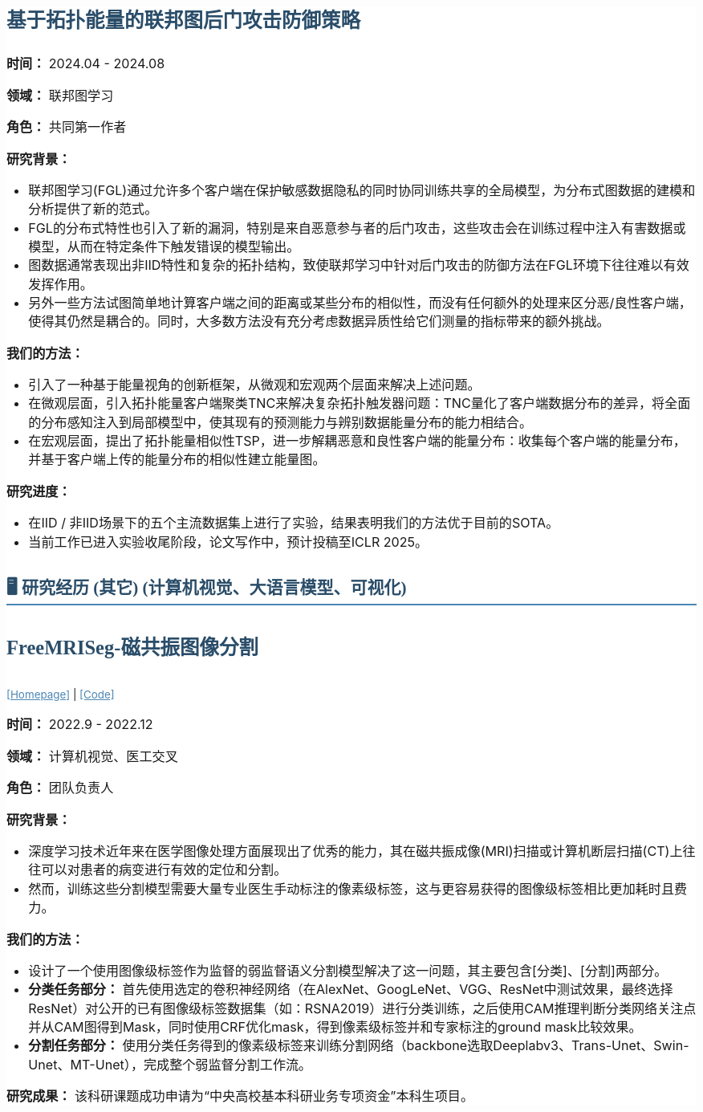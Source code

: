 <div style="margin-bottom: 30px;">
    <h3 style="font-family: Georgia, serif; font-size: 1.75em; color: #2a4d69;">基于拓扑能量的联邦图后门攻击防御策略</h3>
    <p style="font-size: 1.15em;"><b>时间：</b> 2024.04 - 2024.08</p>
    <p style="font-size: 1.15em;"><b>领域：</b> 联邦图学习</p>
    <p style="font-size: 1.15em;"><b>角色：</b> 共同第一作者</p>
    <p style="font-size: 1.15em;"><b>研究背景：</b></p>
    <ul style="font-size: 1.15em;">
        <li>联邦图学习(FGL)通过允许多个客户端在保护敏感数据隐私的同时协同训练共享的全局模型，为分布式图数据的建模和分析提供了新的范式。</li>
        <li>FGL的分布式特性也引入了新的漏洞，特别是来自恶意参与者的后门攻击，这些攻击会在训练过程中注入有害数据或模型，从而在特定条件下触发错误的模型输出。</li>
        <li>图数据通常表现出非IID特性和复杂的拓扑结构，致使联邦学习中针对后门攻击的防御方法在FGL环境下往往难以有效发挥作用。</li>
        <li>另外一些方法试图简单地计算客户端之间的距离或某些分布的相似性，而没有任何额外的处理来区分恶/良性客户端，使得其仍然是耦合的。同时，大多数方法没有充分考虑数据异质性给它们测量的指标带来的额外挑战。</li>
    </ul>
    <p style="font-size: 1.15em;"><b>我们的方法：</b></p>
    <ul style="font-size: 1.15em;">
        <li>引入了一种基于能量视角的创新框架，从微观和宏观两个层面来解决上述问题。</li>
        <li>在微观层面，引入拓扑能量客户端聚类TNC来解决复杂拓扑触发器问题：TNC量化了客户端数据分布的差异，将全面的分布感知注入到局部模型中，使其现有的预测能力与辨别数据能量分布的能力相结合。</li>
        <li>在宏观层面，提出了拓扑能量相似性TSP，进一步解耦恶意和良性客户端的能量分布：收集每个客户端的能量分布，并基于客户端上传的能量分布的相似性建立能量图。</li>
    </ul>
    <p style="font-size: 1.15em;"><b>研究进度：</b></p>
    <ul style="font-size: 1.15em;">
        <li>在IID / 非IID场景下的五个主流数据集上进行了实验，结果表明我们的方法优于目前的SOTA。</li>
        <li>当前工作已进入实验收尾阶段，论文写作中，预计投稿至ICLR 2025。</li>
    </ul>
</div>


<h2 style="font-family: Georgia, serif; color: #2a4d69; border-bottom: 2px solid #4b86b4; padding-bottom: 5px;">🖥️ 研究经历 (其它) (计算机视觉、大语言模型、可视化)</h2>

<div style="margin-bottom: 30px;">
    <h3 style="font-family: Georgia, serif; font-size: 1.75em; color: #2a4d69;">FreeMRISeg-磁共振图像分割</h3>
    <p style="font-size: 1.15em;"><sub><a href="https://samer-hue.github.io/MRI-Segmentation/README.html" style="color: #4b86b4;">[Homepage]</a> | <a href="https://github.com/Samer-hue/MRI-Segmentation" style="color: #4b86b4;">[Code]</a></sub></p>
    <p style="font-size: 1.15em;"><b>时间：</b> 2022.9 - 2022.12</p>
    <p style="font-size: 1.15em;"><b>领域：</b> 计算机视觉、医工交叉</p>
    <p style="font-size: 1.15em;"><b>角色：</b> 团队负责人</p>
    <p style="font-size: 1.15em;"><b>研究背景：</b></p>
    <ul style="font-size: 1.15em;">
        <li>深度学习技术近年来在医学图像处理方面展现出了优秀的能力，其在磁共振成像(MRI)扫描或计算机断层扫描(CT)上往往可以对患者的病变进行有效的定位和分割。</li>
        <li>然而，训练这些分割模型需要大量专业医生手动标注的像素级标签，这与更容易获得的图像级标签相比更加耗时且费力。</li>
    </ul>
    <p style="font-size: 1.15em;"><b>我们的方法：</b></p>
    <ul style="font-size: 1.15em;">
        <li>设计了一个使用图像级标签作为监督的弱监督语义分割模型解决了这一问题，其主要包含[分类]、[分割]两部分。</li>
        <li><b>分类任务部分：</b> 首先使用选定的卷积神经网络（在AlexNet、GoogLeNet、VGG、ResNet中测试效果，最终选择ResNet）对公开的已有图像级标签数据集（如：RSNA2019）进行分类训练，之后使用CAM推理判断分类网络关注点并从CAM图得到Mask，同时使用CRF优化mask，得到像素级标签并和专家标注的ground mask比较效果。</li>
        <li><b>分割任务部分：</b> 使用分类任务得到的像素级标签来训练分割网络（backbone选取Deeplabv3、Trans-Unet、Swin-Unet、MT-Unet），完成整个弱监督分割工作流。</li>
    </ul>
    <p style="font-size: 1.15em;"><b>研究成果：</b> 该科研课题成功申请为“中央高校基本科研业务专项资金”本科生项目。</p>
</div>
